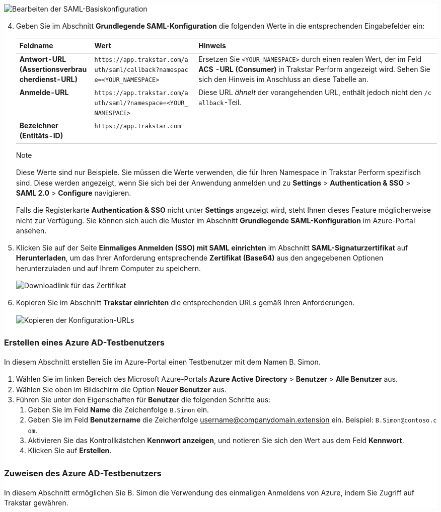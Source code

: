    ![Bearbeiten der SAML-Basiskonfiguration](common/edit-urls.png)

4. Geben Sie im Abschnitt **Grundlegende SAML-Konfiguration** die folgenden Werte in die entsprechenden Eingabefelder ein:

    | Feldname | Wert | Hinweis | 
    | ---------------------- | ----- | ---- |
    | **Antwort-URL (Assertionsverbraucherdienst-URL)** | `https://app.trakstar.com/auth/saml/callback?namespace=<YOUR_NAMESPACE>` | Ersetzen Sie `<YOUR_NAMESPACE>` durch einen realen Wert, der im Feld **ACS -URL (Consumer)** in Trakstar Perform angezeigt wird. Sehen Sie sich den Hinweis im Anschluss an diese Tabelle an. |
    | **Anmelde-URL** | `https://app.trakstar.com/auth/saml/?namespace=<YOUR_NAMESPACE>` | Diese URL _ähnelt_ der vorangehenden URL, enthält jedoch nicht den `/callback`-Teil. |
    | **Bezeichner (Entitäts-ID)** | `https://app.trakstar.com` | |
    
    > [!NOTE]
    > Diese Werte sind nur Beispiele. Sie müssen die Werte verwenden, die für Ihren Namespace in Trakstar Perform spezifisch sind. Diese werden angezeigt, wenn Sie sich bei der Anwendung anmelden und zu **Settings** > **Authentication & SSO** > **SAML 2.0** > **Configure** navigieren.
    > 
    > Falls die Registerkarte **Authentication & SSO** nicht unter **Settings** angezeigt wird, steht Ihnen dieses Feature möglicherweise nicht zur Verfügung. Sie können sich auch die Muster im Abschnitt **Grundlegende SAML-Konfiguration** im Azure-Portal ansehen.

5. Klicken Sie auf der Seite **Einmaliges Anmelden (SSO) mit SAML einrichten** im Abschnitt **SAML-Signaturzertifikat** auf **Herunterladen**, um das Ihrer Anforderung entsprechende **Zertifikat (Base64)** aus den angegebenen Optionen herunterzuladen und auf Ihrem Computer zu speichern.

    ![Downloadlink für das Zertifikat](common/certificatebase64.png)

6. Kopieren Sie im Abschnitt **Trakstar einrichten** die entsprechenden URLs gemäß Ihren Anforderungen.

    ![Kopieren der Konfiguration-URLs](common/copy-configuration-urls.png)

### <a name="create-an-azure-ad-test-user"></a>Erstellen eines Azure AD-Testbenutzers 

In diesem Abschnitt erstellen Sie im Azure-Portal einen Testbenutzer mit dem Namen B. Simon.

1. Wählen Sie im linken Bereich des Microsoft Azure-Portals **Azure Active Directory** > **Benutzer** > **Alle Benutzer** aus.
1. Wählen Sie oben im Bildschirm die Option **Neuer Benutzer** aus.
1. Führen Sie unter den Eigenschaften für **Benutzer** die folgenden Schritte aus:
   1. Geben Sie im Feld **Name** die Zeichenfolge `B.Simon` ein.  
   1. Geben Sie im Feld **Benutzername** die Zeichenfolge username@companydomain.extension ein. Beispiel: `B.Simon@contoso.com`.
   1. Aktivieren Sie das Kontrollkästchen **Kennwort anzeigen**, und notieren Sie sich den Wert aus dem Feld **Kennwort**.
   1. Klicken Sie auf **Erstellen**.

### <a name="assign-the-azure-ad-test-user"></a>Zuweisen des Azure AD-Testbenutzers

In diesem Abschnitt ermöglichen Sie B. Simon die Verwendung des einmaligen Anmeldens von Azure, indem Sie Zugriff auf Trakstar gewähren.
